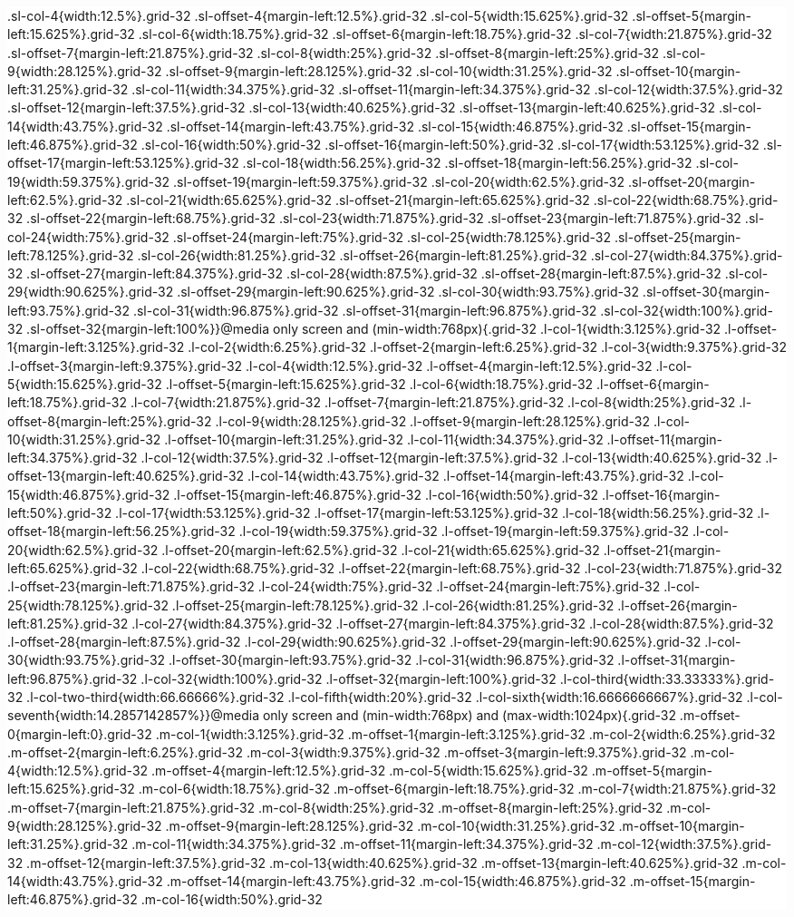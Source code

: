 .sl-col-4{width:12.5%}.grid-32 .sl-offset-4{margin-left:12.5%}.grid-32 .sl-col-5{width:15.625%}.grid-32 .sl-offset-5{margin-left:15.625%}.grid-32 .sl-col-6{width:18.75%}.grid-32 .sl-offset-6{margin-left:18.75%}.grid-32 .sl-col-7{width:21.875%}.grid-32 .sl-offset-7{margin-left:21.875%}.grid-32 .sl-col-8{width:25%}.grid-32 .sl-offset-8{margin-left:25%}.grid-32 .sl-col-9{width:28.125%}.grid-32 .sl-offset-9{margin-left:28.125%}.grid-32 .sl-col-10{width:31.25%}.grid-32 .sl-offset-10{margin-left:31.25%}.grid-32 .sl-col-11{width:34.375%}.grid-32 .sl-offset-11{margin-left:34.375%}.grid-32 .sl-col-12{width:37.5%}.grid-32 .sl-offset-12{margin-left:37.5%}.grid-32 .sl-col-13{width:40.625%}.grid-32 .sl-offset-13{margin-left:40.625%}.grid-32 .sl-col-14{width:43.75%}.grid-32 .sl-offset-14{margin-left:43.75%}.grid-32 .sl-col-15{width:46.875%}.grid-32 .sl-offset-15{margin-left:46.875%}.grid-32 .sl-col-16{width:50%}.grid-32 .sl-offset-16{margin-left:50%}.grid-32 .sl-col-17{width:53.125%}.grid-32 .sl-offset-17{margin-left:53.125%}.grid-32 .sl-col-18{width:56.25%}.grid-32 .sl-offset-18{margin-left:56.25%}.grid-32 .sl-col-19{width:59.375%}.grid-32 .sl-offset-19{margin-left:59.375%}.grid-32 .sl-col-20{width:62.5%}.grid-32 .sl-offset-20{margin-left:62.5%}.grid-32 .sl-col-21{width:65.625%}.grid-32 .sl-offset-21{margin-left:65.625%}.grid-32 .sl-col-22{width:68.75%}.grid-32 .sl-offset-22{margin-left:68.75%}.grid-32 .sl-col-23{width:71.875%}.grid-32 .sl-offset-23{margin-left:71.875%}.grid-32 .sl-col-24{width:75%}.grid-32 .sl-offset-24{margin-left:75%}.grid-32 .sl-col-25{width:78.125%}.grid-32 .sl-offset-25{margin-left:78.125%}.grid-32 .sl-col-26{width:81.25%}.grid-32 .sl-offset-26{margin-left:81.25%}.grid-32 .sl-col-27{width:84.375%}.grid-32 .sl-offset-27{margin-left:84.375%}.grid-32 .sl-col-28{width:87.5%}.grid-32 .sl-offset-28{margin-left:87.5%}.grid-32 .sl-col-29{width:90.625%}.grid-32 .sl-offset-29{margin-left:90.625%}.grid-32 .sl-col-30{width:93.75%}.grid-32 .sl-offset-30{margin-left:93.75%}.grid-32 .sl-col-31{width:96.875%}.grid-32 .sl-offset-31{margin-left:96.875%}.grid-32 .sl-col-32{width:100%}.grid-32 .sl-offset-32{margin-left:100%}}@media only screen and (min-width:768px){.grid-32 .l-col-1{width:3.125%}.grid-32 .l-offset-1{margin-left:3.125%}.grid-32 .l-col-2{width:6.25%}.grid-32 .l-offset-2{margin-left:6.25%}.grid-32 .l-col-3{width:9.375%}.grid-32 .l-offset-3{margin-left:9.375%}.grid-32 .l-col-4{width:12.5%}.grid-32 .l-offset-4{margin-left:12.5%}.grid-32 .l-col-5{width:15.625%}.grid-32 .l-offset-5{margin-left:15.625%}.grid-32 .l-col-6{width:18.75%}.grid-32 .l-offset-6{margin-left:18.75%}.grid-32 .l-col-7{width:21.875%}.grid-32 .l-offset-7{margin-left:21.875%}.grid-32 .l-col-8{width:25%}.grid-32 .l-offset-8{margin-left:25%}.grid-32 .l-col-9{width:28.125%}.grid-32 .l-offset-9{margin-left:28.125%}.grid-32 .l-col-10{width:31.25%}.grid-32 .l-offset-10{margin-left:31.25%}.grid-32 .l-col-11{width:34.375%}.grid-32 .l-offset-11{margin-left:34.375%}.grid-32 .l-col-12{width:37.5%}.grid-32 .l-offset-12{margin-left:37.5%}.grid-32 .l-col-13{width:40.625%}.grid-32 .l-offset-13{margin-left:40.625%}.grid-32 .l-col-14{width:43.75%}.grid-32 .l-offset-14{margin-left:43.75%}.grid-32 .l-col-15{width:46.875%}.grid-32 .l-offset-15{margin-left:46.875%}.grid-32 .l-col-16{width:50%}.grid-32 .l-offset-16{margin-left:50%}.grid-32 .l-col-17{width:53.125%}.grid-32 .l-offset-17{margin-left:53.125%}.grid-32 .l-col-18{width:56.25%}.grid-32 .l-offset-18{margin-left:56.25%}.grid-32 .l-col-19{width:59.375%}.grid-32 .l-offset-19{margin-left:59.375%}.grid-32 .l-col-20{width:62.5%}.grid-32 .l-offset-20{margin-left:62.5%}.grid-32 .l-col-21{width:65.625%}.grid-32 .l-offset-21{margin-left:65.625%}.grid-32 .l-col-22{width:68.75%}.grid-32 .l-offset-22{margin-left:68.75%}.grid-32 .l-col-23{width:71.875%}.grid-32 .l-offset-23{margin-left:71.875%}.grid-32 .l-col-24{width:75%}.grid-32 .l-offset-24{margin-left:75%}.grid-32 .l-col-25{width:78.125%}.grid-32 .l-offset-25{margin-left:78.125%}.grid-32 .l-col-26{width:81.25%}.grid-32 .l-offset-26{margin-left:81.25%}.grid-32 .l-col-27{width:84.375%}.grid-32 .l-offset-27{margin-left:84.375%}.grid-32 .l-col-28{width:87.5%}.grid-32 .l-offset-28{margin-left:87.5%}.grid-32 .l-col-29{width:90.625%}.grid-32 .l-offset-29{margin-left:90.625%}.grid-32 .l-col-30{width:93.75%}.grid-32 .l-offset-30{margin-left:93.75%}.grid-32 .l-col-31{width:96.875%}.grid-32 .l-offset-31{margin-left:96.875%}.grid-32 .l-col-32{width:100%}.grid-32 .l-offset-32{margin-left:100%}.grid-32 .l-col-third{width:33.33333%}.grid-32 .l-col-two-third{width:66.66666%}.grid-32 .l-col-fifth{width:20%}.grid-32 .l-col-sixth{width:16.6666666667%}.grid-32 .l-col-seventh{width:14.2857142857%}}@media only screen and (min-width:768px) and (max-width:1024px){.grid-32 .m-offset-0{margin-left:0}.grid-32 .m-col-1{width:3.125%}.grid-32 .m-offset-1{margin-left:3.125%}.grid-32 .m-col-2{width:6.25%}.grid-32 .m-offset-2{margin-left:6.25%}.grid-32 .m-col-3{width:9.375%}.grid-32 .m-offset-3{margin-left:9.375%}.grid-32 .m-col-4{width:12.5%}.grid-32 .m-offset-4{margin-left:12.5%}.grid-32 .m-col-5{width:15.625%}.grid-32 .m-offset-5{margin-left:15.625%}.grid-32 .m-col-6{width:18.75%}.grid-32 .m-offset-6{margin-left:18.75%}.grid-32 .m-col-7{width:21.875%}.grid-32 .m-offset-7{margin-left:21.875%}.grid-32 .m-col-8{width:25%}.grid-32 .m-offset-8{margin-left:25%}.grid-32 .m-col-9{width:28.125%}.grid-32 .m-offset-9{margin-left:28.125%}.grid-32 .m-col-10{width:31.25%}.grid-32 .m-offset-10{margin-left:31.25%}.grid-32 .m-col-11{width:34.375%}.grid-32 .m-offset-11{margin-left:34.375%}.grid-32 .m-col-12{width:37.5%}.grid-32 .m-offset-12{margin-left:37.5%}.grid-32 .m-col-13{width:40.625%}.grid-32 .m-offset-13{margin-left:40.625%}.grid-32 .m-col-14{width:43.75%}.grid-32 .m-offset-14{margin-left:43.75%}.grid-32 .m-col-15{width:46.875%}.grid-32 .m-offset-15{margin-left:46.875%}.grid-32 .m-col-16{width:50%}.grid-32